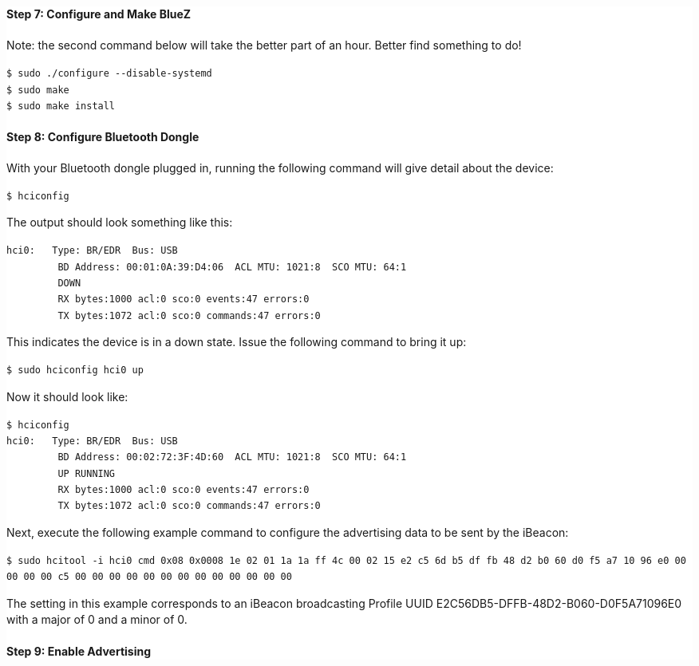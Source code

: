 #### Step 7: Configure and Make BlueZ

Note: the second command below will take the better part of an hour.  Better find something to do!

```
$ sudo ./configure --disable-systemd
$ sudo make
$ sudo make install
```

#### Step 8: Configure Bluetooth Dongle

With your Bluetooth dongle plugged in, running the following command will give detail about the device:

```
$ hciconfig
```

The output should look something like this:

```
hci0:	Type: BR/EDR  Bus: USB
         BD Address: 00:01:0A:39:D4:06  ACL MTU: 1021:8  SCO MTU: 64:1
         DOWN
         RX bytes:1000 acl:0 sco:0 events:47 errors:0
         TX bytes:1072 acl:0 sco:0 commands:47 errors:0
```

This indicates the device is in a down state.  Issue the following command to bring it up:

```
$ sudo hciconfig hci0 up
```

Now it should look like:

```
$ hciconfig
hci0:	Type: BR/EDR  Bus: USB
         BD Address: 00:02:72:3F:4D:60  ACL MTU: 1021:8  SCO MTU: 64:1
         UP RUNNING
         RX bytes:1000 acl:0 sco:0 events:47 errors:0
         TX bytes:1072 acl:0 sco:0 commands:47 errors:0
```

Next, execute the following example command to configure the advertising data to be sent by the iBeacon:

```
$ sudo hcitool -i hci0 cmd 0x08 0x0008 1e 02 01 1a 1a ff 4c 00 02 15 e2 c5 6d b5 df fb 48 d2 b0 60 d0 f5 a7 10 96 e0 00 00 00 00 c5 00 00 00 00 00 00 00 00 00 00 00 00 00
```

The setting in this example corresponds to an iBeacon broadcasting Profile UUID E2C56DB5-DFFB-48D2-B060-D0F5A71096E0 with a major of 0 and a minor of 0.

#### Step 9: Enable Advertising
